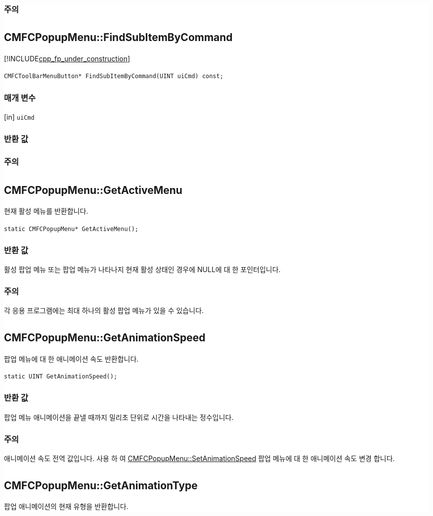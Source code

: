 ### <a name="remarks"></a>주의  
  
##  <a name="a-namefindsubitembycommanda--cmfcpopupmenufindsubitembycommand"></a><a name="findsubitembycommand"></a>CMFCPopupMenu::FindSubItemByCommand  
 [!INCLUDE[cpp_fp_under_construction](../../mfc/reference/includes/cpp_fp_under_construction_md.md)]  
  
```  
CMFCToolBarMenuButton* FindSubItemByCommand(UINT uiCmd) const;  
```  
  
### <a name="parameters"></a>매개 변수  
 [in] `uiCmd`  
  
### <a name="return-value"></a>반환 값  
  
### <a name="remarks"></a>주의  
  
##  <a name="a-namegetactivemenua--cmfcpopupmenugetactivemenu"></a><a name="getactivemenu"></a>CMFCPopupMenu::GetActiveMenu  
 현재 활성 메뉴를 반환합니다.  
  
```  
static CMFCPopupMenu* GetActiveMenu();
```  
  
### <a name="return-value"></a>반환 값  
 활성 팝업 메뉴 또는 팝업 메뉴가 나타나지 현재 활성 상태인 경우에 NULL에 대 한 포인터입니다.  
  
### <a name="remarks"></a>주의  
 각 응용 프로그램에는 최대 하나의 활성 팝업 메뉴가 있을 수 있습니다.  
  
##  <a name="a-namegetanimationspeeda--cmfcpopupmenugetanimationspeed"></a><a name="getanimationspeed"></a>CMFCPopupMenu::GetAnimationSpeed  
 팝업 메뉴에 대 한 애니메이션 속도 반환합니다.  
  
```  
static UINT GetAnimationSpeed();
```  
  
### <a name="return-value"></a>반환 값  
 팝업 메뉴 애니메이션을 끝낼 때까지 밀리초 단위로 시간을 나타내는 정수입니다.  
  
### <a name="remarks"></a>주의  
 애니메이션 속도 전역 값입니다. 사용 하 여 [CMFCPopupMenu::SetAnimationSpeed](#setanimationspeed) 팝업 메뉴에 대 한 애니메이션 속도 변경 합니다.  
  
##  <a name="a-namegetanimationtypea--cmfcpopupmenugetanimationtype"></a><a name="getanimationtype"></a>CMFCPopupMenu::GetAnimationType  
 팝업 애니메이션의 현재 유형을 반환합니다.  
  